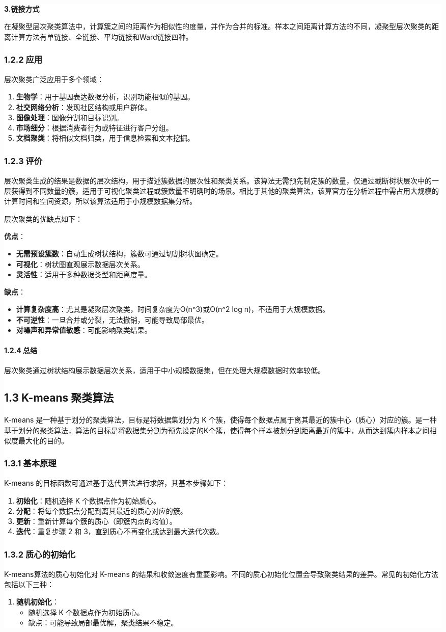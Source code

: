    **3.链接方式**

在凝聚型层次聚类算法中，计算簇之间的距离作为相似性的度量，并作为合并的标准。样本之间距离计算方法的不同，凝聚型层次聚类的距离计算方法有单链接、全链接、平均链接和Ward链接四种。

### 1.2.2 应用

层次聚类广泛应用于多个领域：

1. **生物学**：用于基因表达数据分析，识别功能相似的基因。
2. **社交网络分析**：发现社区结构或用户群体。
3. **图像处理**：图像分割和目标识别。
4. **市场细分**：根据消费者行为或特征进行客户分组。
5. **文档聚类**：将相似文档归类，用于信息检索和文本挖掘。

### 1.2.3 评价
层次聚类生成的结果是数据的层次结构，用于描述簇数据的层次性和聚类关系。该算法无需预先制定簇的数量，仅通过截断树状层次中的一层获得到不同数量的簇，适用于可视化聚类过程或簇数量不明确时的场景。相比于其他的聚类算法，该算官方在分析过程中需占用大规模的计算时间和空间资源，所以该算法适用于小规模数据集分析。

层次聚类的优缺点如下：

**优点**：
- **无需预设簇数**：自动生成树状结构，簇数可通过切割树状图确定。
- **可视化**：树状图直观展示数据层次关系。
- **灵活性**：适用于多种数据类型和距离度量。

**缺点**：
- **计算复杂度高**：尤其是凝聚层次聚类，时间复杂度为O(n^3)或O(n^2 log n)，不适用于大规模数据。
- **不可逆性**：一旦合并或分裂，无法撤销，可能导致局部最优。
- **对噪声和异常值敏感**：可能影响聚类结果。

#### 1.2.4 总结
层次聚类通过树状结构展示数据层次关系，适用于中小规模数据集，但在处理大规模数据时效率较低。



## 1.3 K-means 聚类算法

K-means 是一种基于划分的聚类算法，目标是将数据集划分为 K 个簇，使得每个数据点属于离其最近的簇中心（质心）对应的簇。是一种基于划分的聚类算法，算法的目标是将数据集分割为预先设定的K个簇，使得每个样本被划分到距离最近的簇中，从而达到簇内样本之间相似度最大化的目的。

### 1.3.1 基本原理

K-means 的目标函数可通过基于迭代算法进行求解，其基本步骤如下：

1. **初始化**：随机选择 K 个数据点作为初始质心。
2. **分配**：将每个数据点分配到离其最近的质心对应的簇。
3. **更新**：重新计算每个簇的质心（即簇内点的均值）。
4. **迭代**：重复步骤 2 和 3，直到质心不再变化或达到最大迭代次数。

### 1.3.2 质心的初始化
K-means算法的质心初始化对 K-means 的结果和收敛速度有重要影响。不同的质心初始化位置会导致聚类结果的差异。常见的初始化方法包括以下三种：

1. **随机初始化**：
   - 随机选择 K 个数据点作为初始质心。
   - 缺点：可能导致局部最优解，聚类结果不稳定。
